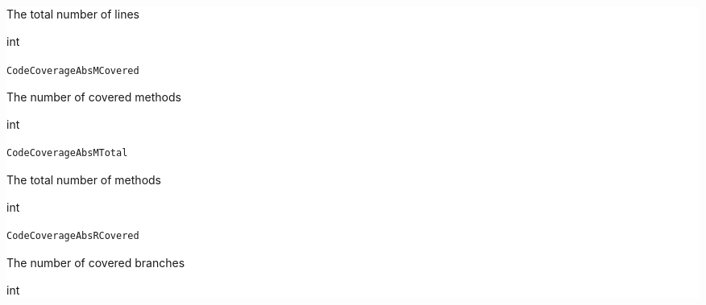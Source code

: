 <td>

The total number of lines

</td>

<td>

int

</td></tr><tr>

<td>

`CodeCoverageAbsMCovered`

</td>

<td>

The number of covered methods

</td>

<td>

int

</td></tr><tr>

<td>

`CodeCoverageAbsMTotal`

</td>

<td>

The total number of methods

</td>

<td>

int

</td></tr><tr>

<td>

`CodeCoverageAbsRCovered`

</td>

<td>

The number of covered branches

</td>

<td>

int

</td></tr><tr>

